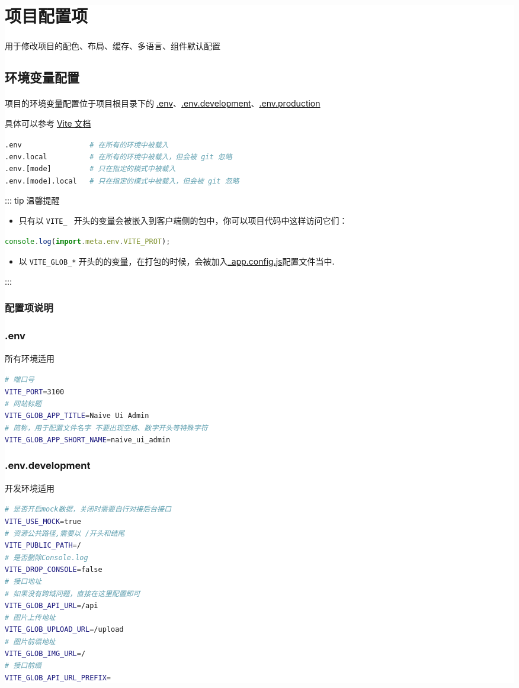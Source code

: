 # 项目配置项

用于修改项目的配色、布局、缓存、多语言、组件默认配置

## 环境变量配置

项目的环境变量配置位于项目根目录下的 [.env](https://github.com/jekip/naive-ui-admin/blob/main/.env)、[.env.development](https://github.com/jekip/naive-ui-admin/blob/main/.env.development)、[.env.production](https://github.com/jekip/naive-ui-admin/blob/main/.env.production)

具体可以参考 [Vite 文档](https://github.com/vitejs/vite#modes-and-environment-variables)

```bash
.env                # 在所有的环境中被载入
.env.local          # 在所有的环境中被载入，但会被 git 忽略
.env.[mode]         # 只在指定的模式中被载入
.env.[mode].local   # 只在指定的模式中被载入，但会被 git 忽略

```

::: tip 温馨提醒
- 只有以 `VITE_ ` 开头的变量会被嵌入到客户端侧的包中，你可以项目代码中这样访问它们：
```js
console.log(import.meta.env.VITE_PROT);
```

- 以 `VITE_GLOB_*` 开头的的变量，在打包的时候，会被加入[\_app.config.js](#生产环境动态配置)配置文件当中.

:::

### 配置项说明

### .env

所有环境适用

```bash
# 端口号
VITE_PORT=3100
# 网站标题
VITE_GLOB_APP_TITLE=Naive Ui Admin
# 简称，用于配置文件名字 不要出现空格、数字开头等特殊字符
VITE_GLOB_APP_SHORT_NAME=naive_ui_admin
```

### .env.development

开发环境适用

```bash
# 是否开启mock数据，关闭时需要自行对接后台接口
VITE_USE_MOCK=true
# 资源公共路径,需要以 /开头和结尾
VITE_PUBLIC_PATH=/
# 是否删除Console.log
VITE_DROP_CONSOLE=false
# 接口地址
# 如果没有跨域问题，直接在这里配置即可
VITE_GLOB_API_URL=/api
# 图片上传地址
VITE_GLOB_UPLOAD_URL=/upload
# 图片前缀地址
VITE_GLOB_IMG_URL=/
# 接口前缀
VITE_GLOB_API_URL_PREFIX=
```
